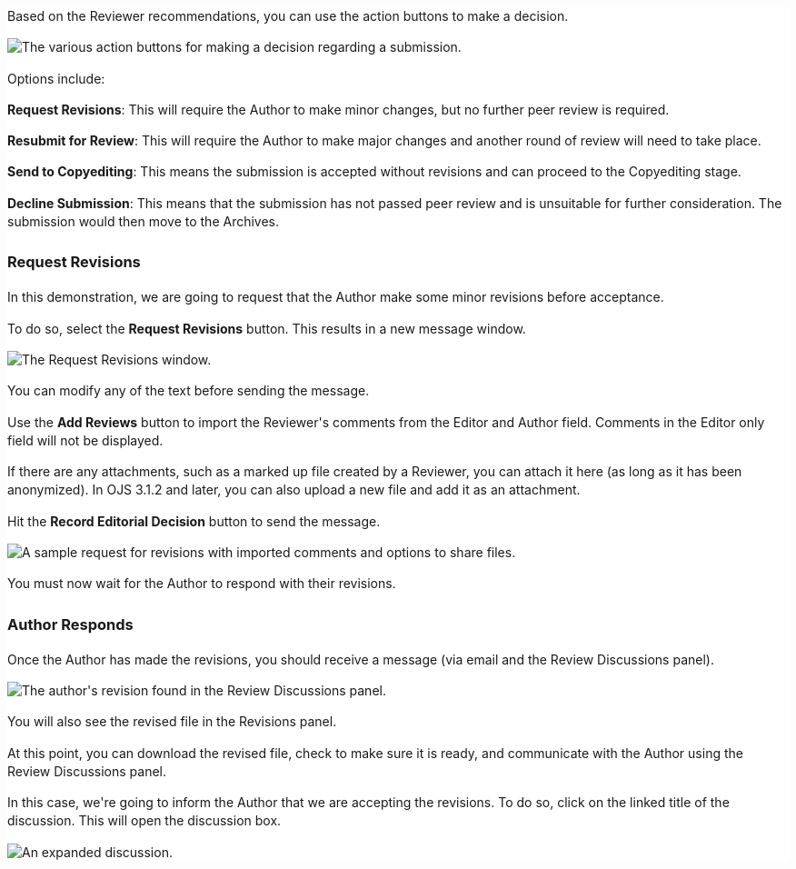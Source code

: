 Based on the Reviewer recommendations, you can use the action buttons to make a decision.

![The various action buttons for making a decision regarding a submission.](./assets/learning-ojs-3-ed-rev-decision.png)

Options include:

**Request Revisions**: This will require the Author to make minor changes, but no further peer review is required.

**Resubmit for Review**: This will require the Author to make major changes and another round of review will need to take place.

**Send to Copyediting**: This means the submission is accepted without revisions and can proceed to the Copyediting stage.

**Decline Submission**: This means that the submission has not passed peer review and is unsuitable for further consideration. The submission would then move to the Archives.

### Request Revisions

In this demonstration, we are going to request that the Author make some minor revisions before acceptance.

To do so, select the **Request Revisions** button. This results in a new message window.

![The Request Revisions window.](./assets/learning-ojs-3-ed-rev-req-revisions.png)

You can modify any of the text before sending the message.

Use the **Add Reviews** button to import the Reviewer's comments from the Editor and Author field. Comments in the Editor only field will not be displayed.

If there are any attachments, such as a marked up file created by a Reviewer, you can attach it here \(as long as it has been anonymized\). In OJS 3.1.2 and later, you can also upload a new file and add it as an attachment.

Hit the **Record Editorial Decision** button to send the message.

![A sample request for revisions with imported comments and options to share files.](./assets/learning-ojs-3-ed-rev-req-revisions3.png)

You must now wait for the Author to respond with their revisions.

### Author Responds

Once the Author has made the revisions, you should receive a message \(via email and the Review Discussions panel\).

![The author's revision found in the Review Discussions panel.](./assets/learning-ojs-3-ed-discussion-panel.png)

You will also see the revised file in the Revisions panel.

At this point, you can download the revised file, check to make sure it is ready, and communicate with the Author using the Review Discussions panel.

In this case, we're going to inform the Author that we are accepting the revisions. To do so, click on the linked title of the discussion. This will open the discussion box.

![An expanded discussion.](./assets/learning-ojs-3-ed-discussion-window.png)
